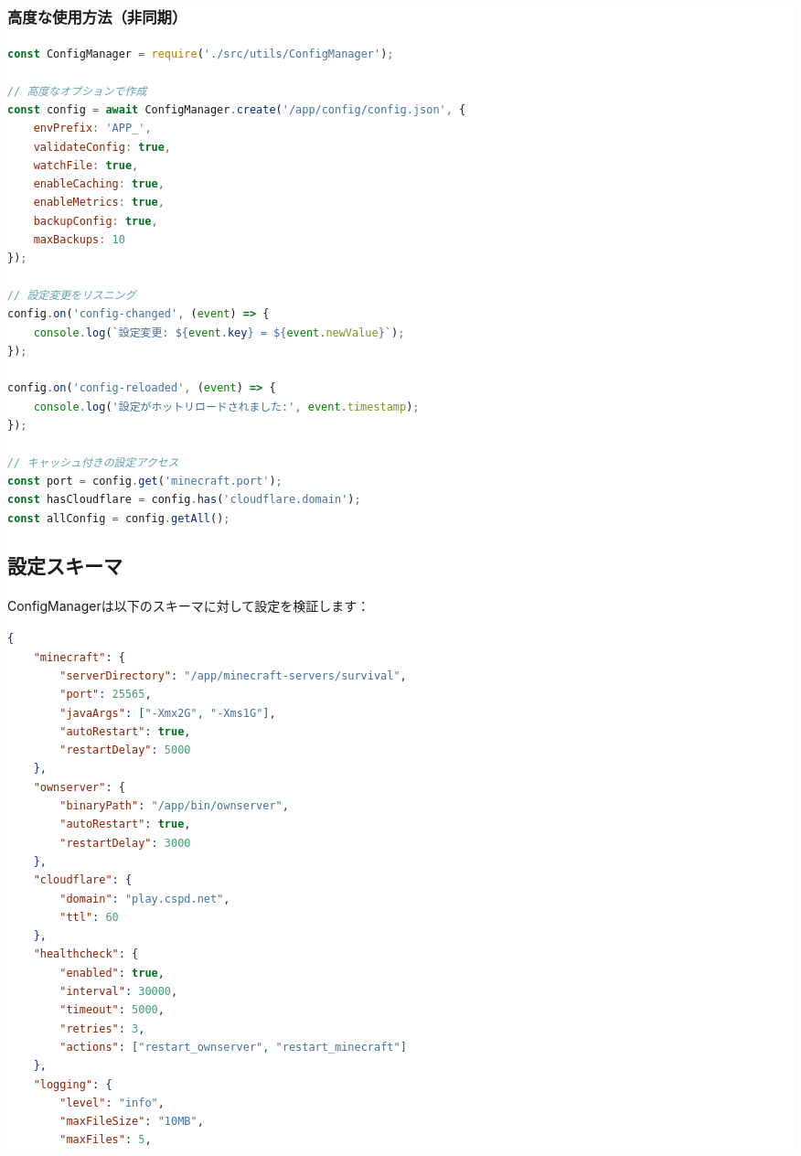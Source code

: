 ### 高度な使用方法（非同期）

```javascript
const ConfigManager = require('./src/utils/ConfigManager');

// 高度なオプションで作成
const config = await ConfigManager.create('/app/config/config.json', {
    envPrefix: 'APP_',
    validateConfig: true,
    watchFile: true,
    enableCaching: true,
    enableMetrics: true,
    backupConfig: true,
    maxBackups: 10
});

// 設定変更をリスニング
config.on('config-changed', (event) => {
    console.log(`設定変更: ${event.key} = ${event.newValue}`);
});

config.on('config-reloaded', (event) => {
    console.log('設定がホットリロードされました:', event.timestamp);
});

// キャッシュ付きの設定アクセス
const port = config.get('minecraft.port');
const hasCloudflare = config.has('cloudflare.domain');
const allConfig = config.getAll();
```

## 設定スキーマ

ConfigManagerは以下のスキーマに対して設定を検証します：

```json
{
    "minecraft": {
        "serverDirectory": "/app/minecraft-servers/survival",
        "port": 25565,
        "javaArgs": ["-Xmx2G", "-Xms1G"],
        "autoRestart": true,
        "restartDelay": 5000
    },
    "ownserver": {
        "binaryPath": "/app/bin/ownserver",
        "autoRestart": true,
        "restartDelay": 3000
    },
    "cloudflare": {
        "domain": "play.cspd.net",
        "ttl": 60
    },
    "healthcheck": {
        "enabled": true,
        "interval": 30000,
        "timeout": 5000,
        "retries": 3,
        "actions": ["restart_ownserver", "restart_minecraft"]
    },
    "logging": {
        "level": "info",
        "maxFileSize": "10MB",
        "maxFiles": 5,
```